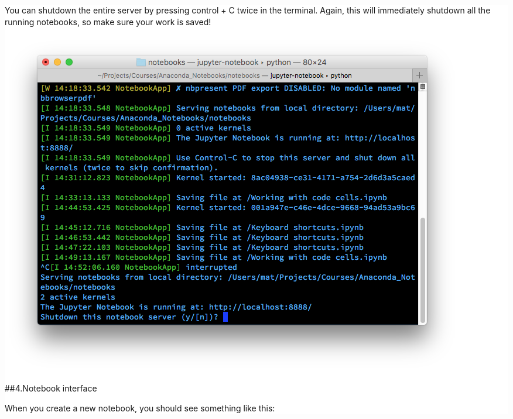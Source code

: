 You can shutdown the entire server by pressing control + C twice in the terminal. Again, this will immediately shutdown 
all the running notebooks, so make sure your work is saved!

![part3-5](readme/part3-5.png)

##4.Notebook interface

When you create a new notebook, you should see something like this:
